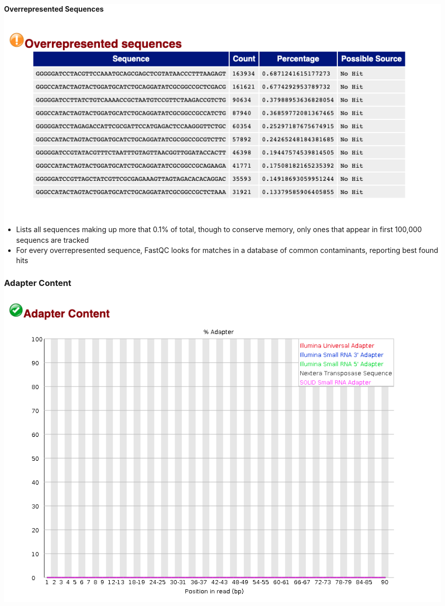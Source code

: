 #### Overrepresented Sequences

<img src="../images/quality-control/ovr_rep_seq.png" width="800">

* Lists all sequences making up more that 0.1% of total, though to conserve memory, only ones that appear in first 100,000 sequencs are tracked
* For every overrepresented sequence, FastQC looks for matches in a database of common contaminants, reporting best found hits

### Adapter Content

<img src="../images/quality-control/adp_con.png" width="800">